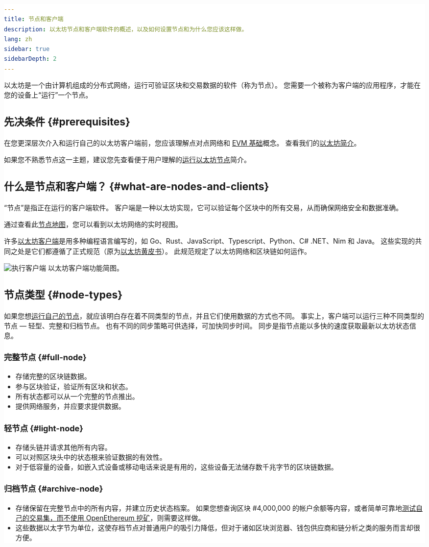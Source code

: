```yaml
---
title: 节点和客户端
description: 以太坊节点和客户端软件的概述，以及如何设置节点和为什么您应该这样做。
lang: zh
sidebar: true
sidebarDepth: 2
---
```


以太坊是一个由计算机组成的分布式网络，运行可验证区块和交易数据的软件（称为节点）。 您需要一个被称为客户端的应用程序，才能在您的设备上“运行”一个节点。

## 先决条件 {#prerequisites}

在您更深层次介入和运行自己的以太坊客户端前，您应该理解点对点网络和 [EVM 基础](/developers/docs/evm/)概念。 查看我们的[以太坊简介](/developers/docs/intro-to-ethereum/)。

如果您不熟悉节点这一主题，建议您先查看便于用户理解的[运行以太坊节点](/run-a-node)简介。

## 什么是节点和客户端？ {#what-are-nodes-and-clients}

“节点”是指正在运行的客户端软件。 客户端是一种以太坊实现，它可以验证每个区块中的所有交易，从而确保网络安全和数据准确。

通过查看此[节点地图](https://etherscan.io/nodetracker)，您可以看到以太坊网络的实时视图。

许多[以太坊客户端](/developers/docs/nodes-and-clients/#execution-clients)是用多种编程语言编写的，如 Go、Rust、JavaScript、Typescript、Python、C# .NET、Nim 和 Java。 这些实现的共同之处是它们都遵循了正式规范（原为[以太坊黄皮书](https://ethereum.github.io/yellowpaper/paper.pdf)）。 此规范规定了以太坊网络和区块链如何运作。

![执行客户端](./client-diagram.png) 以太坊客户端功能简图。

## 节点类型 {#node-types}

如果您想[运行自己的节点](/developers/docs/nodes-and-clients/run-a-node/)，就应该明白存在着不同类型的节点，并且它们使用数据的方式也不同。 事实上，客户端可以运行三种不同类型的节点 — 轻型、完整和归档节点。 也有不同的同步策略可供选择，可加快同步时间。 同步是指节点能以多快的速度获取最新以太坊状态信息。

### 完整节点 {#full-node}

- 存储完整的区块链数据。
- 参与区块验证，验证所有区块和状态。
- 所有状态都可以从一个完整的节点推出。
- 提供网络服务，并应要求提供数据。

### 轻节点 {#light-node}

- 存储头链并请求其他所有内容。
- 可以对照区块头中的状态根来验证数据的有效性。
- 对于低容量的设备，如嵌入式设备或移动电话来说是有用的，这些设备无法储存数千兆字节的区块链数据。

### 归档节点 {#archive-node}

- 存储保留在完整节点中的所有内容，并建立历史状态档案。 如果您想查询区块 #4,000,000 的帐户余额等内容，或者简单可靠地[测试自己的交易集，而不使用 OpenEthereum 挖矿](https://openethereum.github.io/JSONRPC-trace-module#trace_callmany)，则需要这样做。
- 这些数据以太字节为单位，这使存档节点对普通用户的吸引力降低，但对于诸如区块浏览器、钱包供应商和链分析之类的服务而言却很方便。
